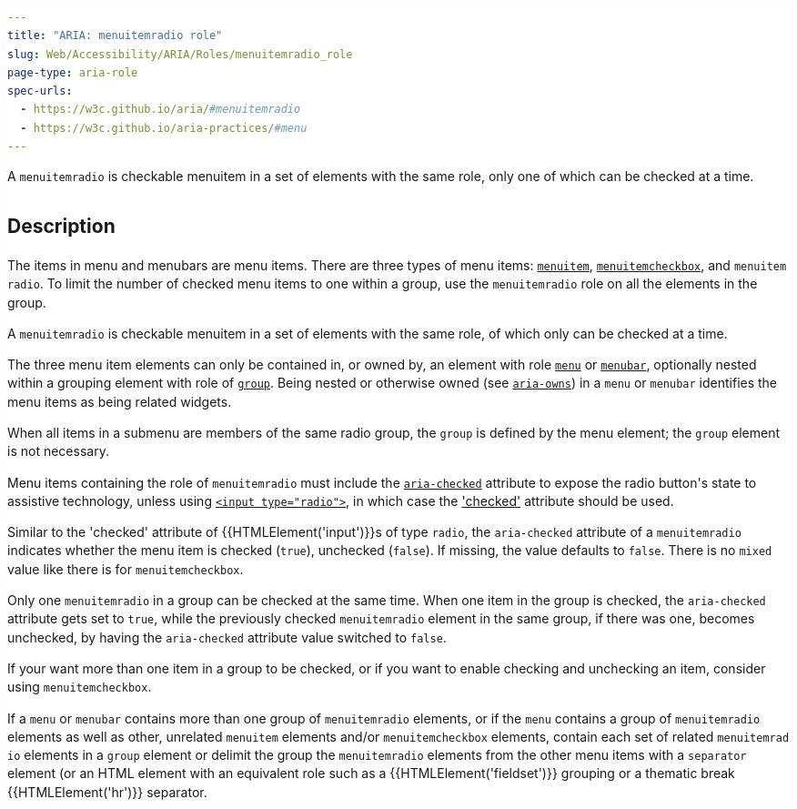 ```yaml
---
title: "ARIA: menuitemradio role"
slug: Web/Accessibility/ARIA/Roles/menuitemradio_role
page-type: aria-role
spec-urls:
  - https://w3c.github.io/aria/#menuitemradio
  - https://w3c.github.io/aria-practices/#menu
---
```


A `menuitemradio` is checkable menuitem in a set of elements with the same role, only one of which can be checked at a time.

## Description

The items in menu and menubars are menu items. There are three types of menu items: [`menuitem`](/en-US/docs/Web/Accessibility/ARIA/Roles/menuitem_role), [`menuitemcheckbox`](/en-US/docs/Web/Accessibility/ARIA/Roles/menuitemcheckbox_role), and `menuitemradio`. To limit the number of checked menu items to one within a group, use the `menuitemradio` role on all the elements in the group.

A `menuitemradio` is checkable menuitem in a set of elements with the same role, of which only can be checked at a time.

The three menu item elements can only be contained in, or owned by, an element with role [`menu`](/en-US/docs/Web/Accessibility/ARIA/Roles/menu_role) or [`menubar`](/en-US/docs/Web/Accessibility/ARIA/Roles/menubar_role), optionally nested within a grouping element with role of [`group`](/en-US/docs/Web/Accessibility/ARIA/Roles/group_role). Being nested or otherwise owned (see [`aria-owns`](/en-US/docs/Web/Accessibility/ARIA/Attributes/aria-owns)) in a `menu` or `menubar` identifies the menu items as being related widgets.

When all items in a submenu are members of the same radio group, the `group` is defined by the menu element; the `group` element is not necessary.

Menu items containing the role of `menuitemradio` must include the [`aria-checked`](/en-US/docs/Web/Accessibility/ARIA/Attributes/aria-checked) attribute to expose the radio button's state to assistive technology, unless using [`<input type="radio">`](/en-US/docs/Web/HTML/Element/input/checkbox), in which case the ['checked'](/en-US/docs/Web/HTML/Element/input/checkbox#checked) attribute should be used.

Similar to the 'checked' attribute of {{HTMLElement('input')}}s of type `radio`, the `aria-checked` attribute of a `menuitemradio` indicates whether the menu item is checked (`true`), unchecked (`false`). If missing, the value defaults to `false`. There is no `mixed` value like there is for `menuitemcheckbox`.

Only one `menuitemradio` in a group can be checked at the same time. When one item in the group is checked, the `aria-checked` attribute gets set to `true`, while the previously checked `menuitemradio` element in the same group, if there was one, becomes unchecked, by having the `aria-checked` attribute value switched to `false`.

If your want more than one item in a group to be checked, or if you want to enable checking and unchecking an item, consider using `menuitemcheckbox`.

If a `menu` or `menubar` contains more than one group of `menuitemradio` elements, or if the `menu` contains a group of `menuitemradio` elements as well as other, unrelated `menuitem` elements and/or `menuitemcheckbox` elements, contain each set of related `menuitemradio` elements in a `group` element or delimit the group the `menuitemradio` elements from the other menu items with a `separator` element (or an HTML element with an equivalent role such as a {{HTMLElement('fieldset')}} grouping or a thematic break {{HTMLElement('hr')}} separator.
